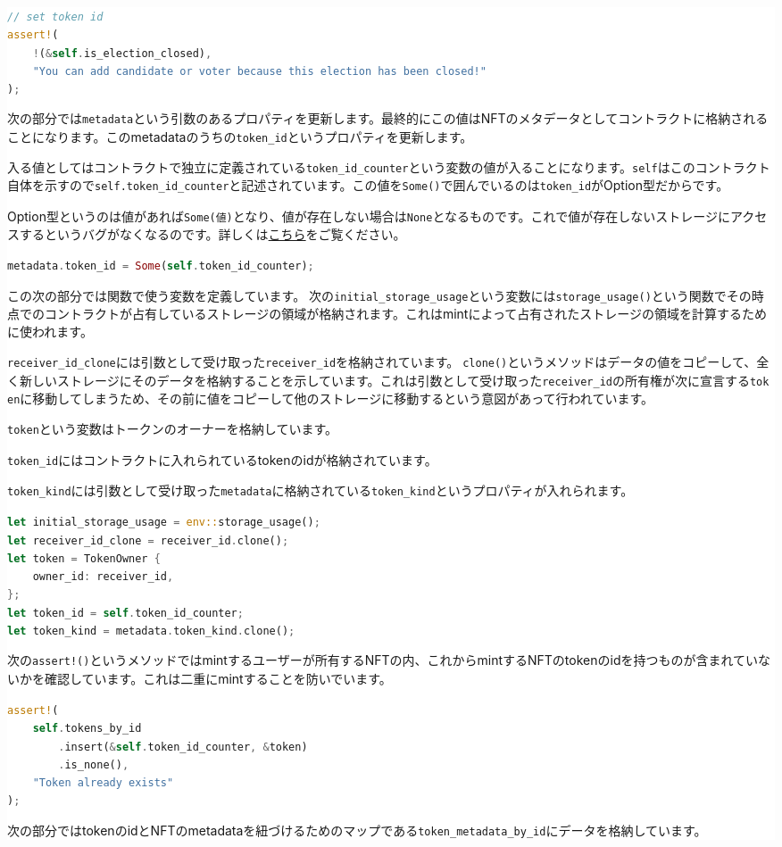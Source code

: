 ```rust
// set token id
assert!(
    !(&self.is_election_closed),
    "You can add candidate or voter because this election has been closed!"
);
```

次の部分では`metadata`という引数のあるプロパティを更新します。最終的にこの値はNFTのメタデータとしてコントラクトに格納されることになります。このmetadataのうちの`token_id`というプロパティを更新します。

入る値としてはコントラクトで独立に定義されている`token_id_counter`という変数の値が入ることになります。`self`はこのコントラクト自体を示すので`self.token_id_counter`と記述されています。この値を`Some()`で囲んでいるのは`token_id`がOption型だからです。

Option型というのは値があれば`Some(値)`となり、値が存在しない場合は`None`となるものです。これで値が存在しないストレージにアクセスするというバグがなくなるのです。詳しくは[こちら](https://doc.rust-lang.org/std/option/)をご覧ください。

```rust
metadata.token_id = Some(self.token_id_counter);
```

この次の部分では関数で使う変数を定義しています。
次の`initial_storage_usage`という変数には`storage_usage()`という関数でその時点でのコントラクトが占有しているストレージの領域が格納されます。これはmintによって占有されたストレージの領域を計算するために使われます。

`receiver_id_clone`には引数として受け取った`receiver_id`を格納されています。
`clone()`というメソッドはデータの値をコピーして、全く新しいストレージにそのデータを格納することを示しています。これは引数として受け取った`receiver_id`の所有権が次に宣言する`token`に移動してしまうため、その前に値をコピーして他のストレージに移動するという意図があって行われています。

`token`という変数はトークンのオーナーを格納しています。

`token_id`にはコントラクトに入れられているtokenのidが格納されています。

`token_kind`には引数として受け取った`metadata`に格納されている`token_kind`というプロパティが入れられます。

```rust
let initial_storage_usage = env::storage_usage();
let receiver_id_clone = receiver_id.clone();
let token = TokenOwner {
    owner_id: receiver_id,
};
let token_id = self.token_id_counter;
let token_kind = metadata.token_kind.clone();
```

次の`assert!()`というメソッドではmintするユーザーが所有するNFTの内、これからmintするNFTのtokenのidを持つものが含まれていないかを確認しています。これは二重にmintすることを防いでいます。

```rust
assert!(
    self.tokens_by_id
        .insert(&self.token_id_counter, &token)
        .is_none(),
    "Token already exists"
);
```

次の部分ではtokenのidとNFTのmetadataを紐づけるためのマップである`token_metadata_by_id`にデータを格納しています。
